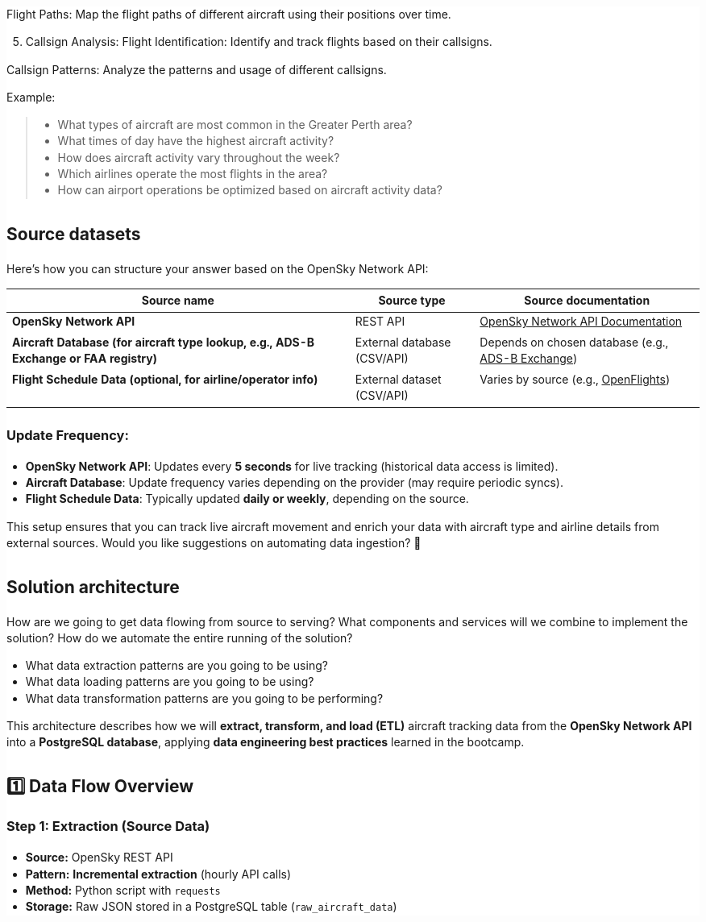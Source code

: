 Flight Paths: Map the flight paths of different aircraft using their positions over time.

5. Callsign Analysis:
Flight Identification: Identify and track flights based on their callsigns.

Callsign Patterns: Analyze the patterns and usage of different callsigns.

Example:

> - What types of aircraft are most common in the Greater Perth area?
> - What times of day have the highest aircraft activity?
> - How does aircraft activity vary throughout the week?
> - Which airlines operate the most flights in the area?
> - How can airport operations be optimized based on aircraft activity data?

## Source datasets

Here’s how you can structure your answer based on the OpenSky Network API:  

| Source name | Source type | Source documentation |  
|-------------|-------------|----------------------|  
| **OpenSky Network API** | REST API | [OpenSky Network API Documentation](https://openskynetwork.github.io/opensky-api/rest.html) |  
| **Aircraft Database (for aircraft type lookup, e.g., ADS-B Exchange or FAA registry)** | External database (CSV/API) | Depends on chosen database (e.g., [ADS-B Exchange](https://www.adsbexchange.com/)) |  
| **Flight Schedule Data (optional, for airline/operator info)** | External dataset (CSV/API) | Varies by source (e.g., [OpenFlights](https://openflights.org/data.html)) |  

### **Update Frequency:**  
- **OpenSky Network API**: Updates every **5 seconds** for live tracking (historical data access is limited).  
- **Aircraft Database**: Update frequency varies depending on the provider (may require periodic syncs).  
- **Flight Schedule Data**: Typically updated **daily or weekly**, depending on the source.  

This setup ensures that you can track live aircraft movement and enrich your data with aircraft type and airline details from external sources. Would you like suggestions on automating data ingestion? 🚀

## Solution architecture

How are we going to get data flowing from source to serving? What components and services will we combine to implement the solution? How do we automate the entire running of the solution?

- What data extraction patterns are you going to be using?
- What data loading patterns are you going to be using?
- What data transformation patterns are you going to be performing?


This architecture describes how we will **extract, transform, and load (ETL)** aircraft tracking data from the **OpenSky Network API** into a **PostgreSQL database**, applying **data engineering best practices** learned in the bootcamp.  


## **1️⃣ Data Flow Overview**  
### **Step 1: Extraction (Source Data)**
- **Source:** OpenSky REST API  
- **Pattern:** **Incremental extraction** (hourly API calls)  
- **Method:** Python script with `requests`  
- **Storage:** Raw JSON stored in a PostgreSQL table (`raw_aircraft_data`)  
